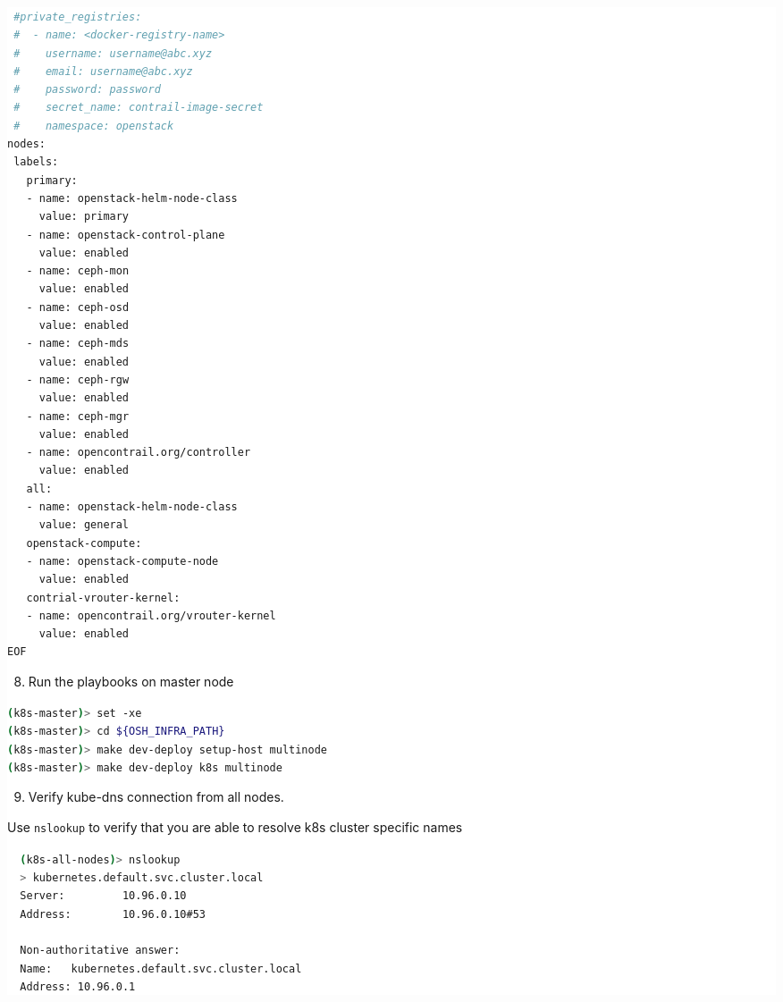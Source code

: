  ```bash
  #private_registries:
  #  - name: <docker-registry-name>
  #    username: username@abc.xyz
  #    email: username@abc.xyz
  #    password: password
  #    secret_name: contrail-image-secret
  #    namespace: openstack
nodes:
  labels:
    primary:
    - name: openstack-helm-node-class
      value: primary
    - name: openstack-control-plane
      value: enabled
    - name: ceph-mon
      value: enabled
    - name: ceph-osd
      value: enabled
    - name: ceph-mds
      value: enabled
    - name: ceph-rgw
      value: enabled
    - name: ceph-mgr
      value: enabled
    - name: opencontrail.org/controller
      value: enabled
    all:
    - name: openstack-helm-node-class
      value: general
    openstack-compute:
    - name: openstack-compute-node
      value: enabled
    contrial-vrouter-kernel:
    - name: opencontrail.org/vrouter-kernel
      value: enabled
EOF
```

8. Run the playbooks on master node

  ```bash
(k8s-master)> set -xe
(k8s-master)> cd ${OSH_INFRA_PATH}
(k8s-master)> make dev-deploy setup-host multinode
(k8s-master)> make dev-deploy k8s multinode
 ```

9. Verify kube-dns connection from all nodes.

Use `nslookup` to verify that you are able to resolve k8s cluster specific names

```bash
  (k8s-all-nodes)> nslookup
  > kubernetes.default.svc.cluster.local
  Server:         10.96.0.10
  Address:        10.96.0.10#53

  Non-authoritative answer:
  Name:   kubernetes.default.svc.cluster.local
  Address: 10.96.0.1
```

